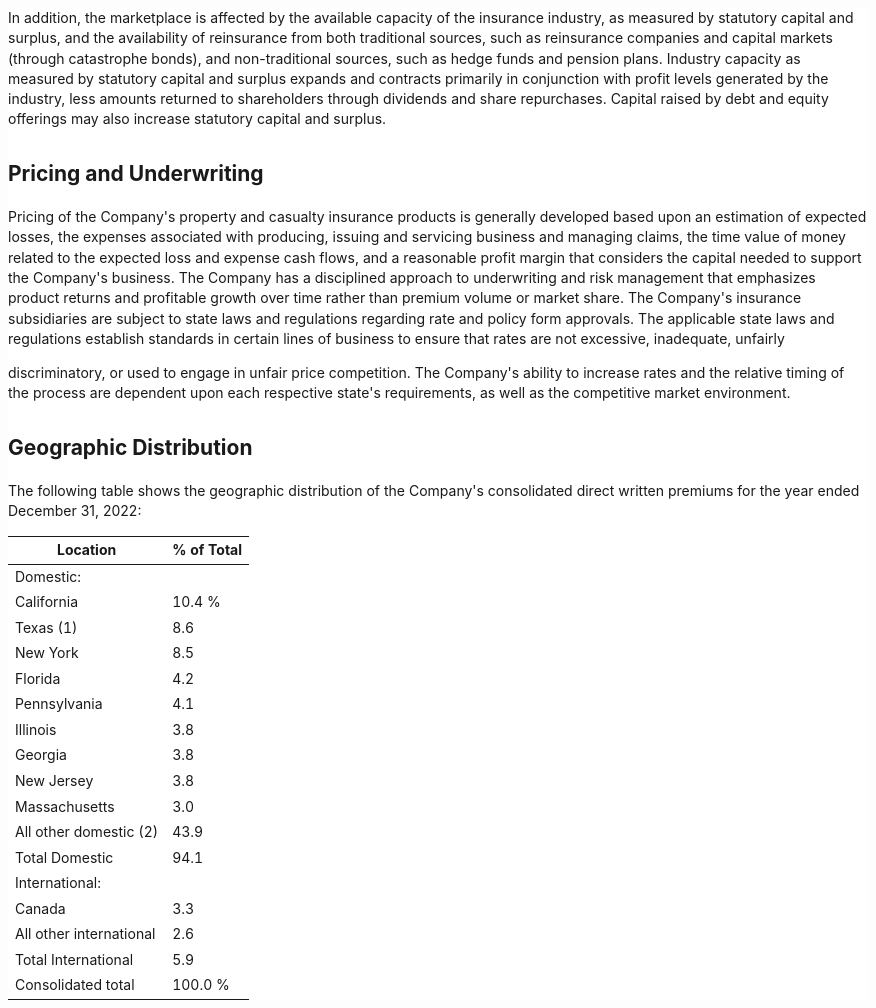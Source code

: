 In addition, the marketplace is affected by the available capacity of the insurance industry, as measured by statutory capital and surplus, and the availability of reinsurance from both traditional sources, such as reinsurance companies and capital markets (through catastrophe bonds), and non-traditional sources, such as hedge funds and pension plans. Industry capacity as measured by statutory capital and surplus expands and contracts primarily in conjunction with profit levels generated by the industry, less amounts returned to shareholders through dividends and share repurchases. Capital raised by debt and equity offerings may also increase statutory capital and surplus.

Pricing and Underwriting
------------------------

Pricing of the Company's property and casualty insurance products is generally developed based upon an estimation of expected losses, the expenses associated with producing, issuing and servicing business and managing claims, the time value of money related to the expected loss and expense cash flows, and a reasonable profit margin that considers the capital needed to support the Company's business. The Company has a disciplined approach to underwriting and risk management that emphasizes product returns and profitable growth over time rather than premium volume or market share. The Company's insurance subsidiaries are subject to state laws and regulations regarding rate and policy form approvals. The applicable state laws and regulations establish standards in certain lines of business to ensure that rates are not excessive, inadequate, unfairly

discriminatory, or used to engage in unfair price competition. The Company's ability to increase rates and the relative timing of the process are dependent upon each respective state's requirements, as well as the competitive market environment.

Geographic Distribution
-----------------------

The following table shows the geographic distribution of the Company's consolidated direct written premiums for the year ended December 31, 2022:

| Location | % of Total |
| --- | --- |
| Domestic: | |
| California | 10.4 % |
| Texas (1) | 8.6 |
| New York | 8.5 |
| Florida | 4.2 |
| Pennsylvania | 4.1 |
| Illinois | 3.8 |
| Georgia | 3.8 |
| New Jersey | 3.8 |
| Massachusetts | 3.0 |
| All other domestic (2) | 43.9 |
| Total Domestic | 94.1 |
| International: | |
| Canada | 3.3 |
| All other international | 2.6 |
| Total International | 5.9 |
| Consolidated total | 100.0 % |
